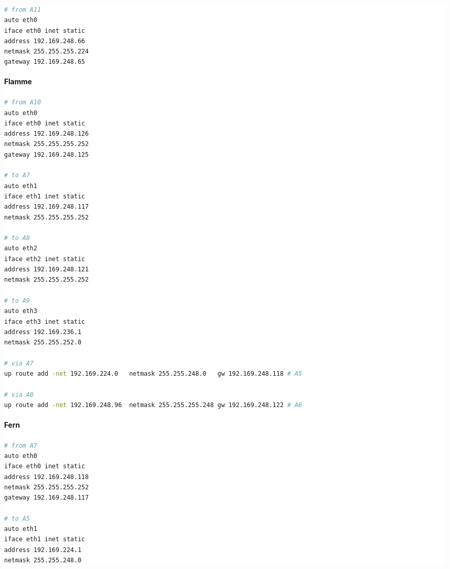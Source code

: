 ```sh
# from A11
auto eth0
iface eth0 inet static
address 192.169.248.66
netmask 255.255.255.224
gateway 192.169.248.65
```

#### Flamme

```sh
# from A10
auto eth0
iface eth0 inet static
address 192.169.248.126
netmask 255.255.255.252
gateway 192.169.248.125

# to A7
auto eth1
iface eth1 inet static
address 192.169.248.117
netmask 255.255.255.252

# to A8
auto eth2
iface eth2 inet static
address 192.169.248.121
netmask 255.255.255.252

# to A9
auto eth3
iface eth3 inet static
address 192.169.236.1
netmask 255.255.252.0

# via A7
up route add -net 192.169.224.0   netmask 255.255.248.0   gw 192.169.248.118 # A5

# via A8
up route add -net 192.169.248.96  netmask 255.255.255.248 gw 192.169.248.122 # A6
```

#### Fern

```sh
# from A7
auto eth0
iface eth0 inet static
address 192.169.248.118
netmask 255.255.255.252
gateway 192.169.248.117

# to A5
auto eth1
iface eth1 inet static
address 192.169.224.1
netmask 255.255.248.0
```
